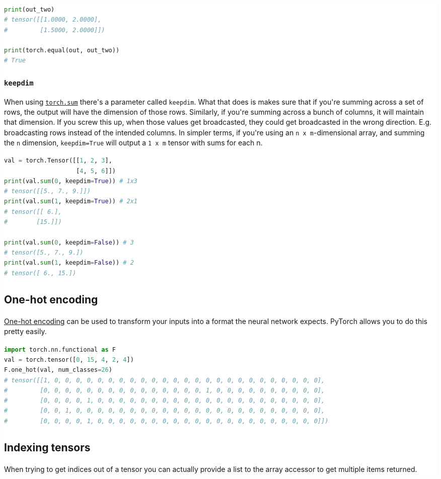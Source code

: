 ```python
print(out_two)
# tensor([[1.0000, 2.0000],
#         [1.5000, 2.0000]])

print(torch.equal(out, out_two))
# True
```

### `keepdim`

When using [`torch.sum`](https://pytorch.org/docs/stable/generated/torch.sum.html) there's a parameter called `keepdim`. What that does is makes sure that if you're summing across a set of rows, the output will have the dimension of those rows. Similarly, if you're summing across a bunch of columns, it will maintain that dimension. If you screw this up, when those values get broadcasted, they could get broadcasted in the wrong direction. E.g. broadcasting rows instead of the intended columns. In simpler terms, if you're using an `n x m`-dimensional array, and summing the `n` dimension, `keepdim=True` will output a `1 x m` tensor with sums for each n.

```python
val = torch.Tensor([[1, 2, 3],
                    [4, 5, 6]])
print(val.sum(0, keepdim=True)) # 1x3
# tensor([[5., 7., 9.]])
print(val.sum(1, keepdim=True)) # 2x1
# tensor([[ 6.],
#        [15.]])

print(val.sum(0, keepdim=False)) # 3
# tensor([5., 7., 9.])
print(val.sum(1, keepdim=False)) # 2
# tensor([ 6., 15.])
```

## One-hot encoding

[One-hot encoding](../../foundation/encoding/) can be used to transform your inputs into a format the neural network expects. PyTorch allows you to do this pretty easily.

```python
import torch.nn.functional as F
val = torch.tensor([0, 15, 4, 2, 4])
F.one_hot(val, num_classes=26)
# tensor([[1, 0, 0, 0, 0, 0, 0, 0, 0, 0, 0, 0, 0, 0, 0, 0, 0, 0, 0, 0, 0, 0, 0, 0, 0, 0],
#         [0, 0, 0, 0, 0, 0, 0, 0, 0, 0, 0, 0, 0, 0, 0, 1, 0, 0, 0, 0, 0, 0, 0, 0, 0, 0],
#         [0, 0, 0, 0, 1, 0, 0, 0, 0, 0, 0, 0, 0, 0, 0, 0, 0, 0, 0, 0, 0, 0, 0, 0, 0, 0],
#         [0, 0, 1, 0, 0, 0, 0, 0, 0, 0, 0, 0, 0, 0, 0, 0, 0, 0, 0, 0, 0, 0, 0, 0, 0, 0],
#         [0, 0, 0, 0, 1, 0, 0, 0, 0, 0, 0, 0, 0, 0, 0, 0, 0, 0, 0, 0, 0, 0, 0, 0, 0, 0]])
```

## Indexing tensors

When trying to get indices out of a tensor you can actually provide a list to the array accessor to get multiple items returned.

